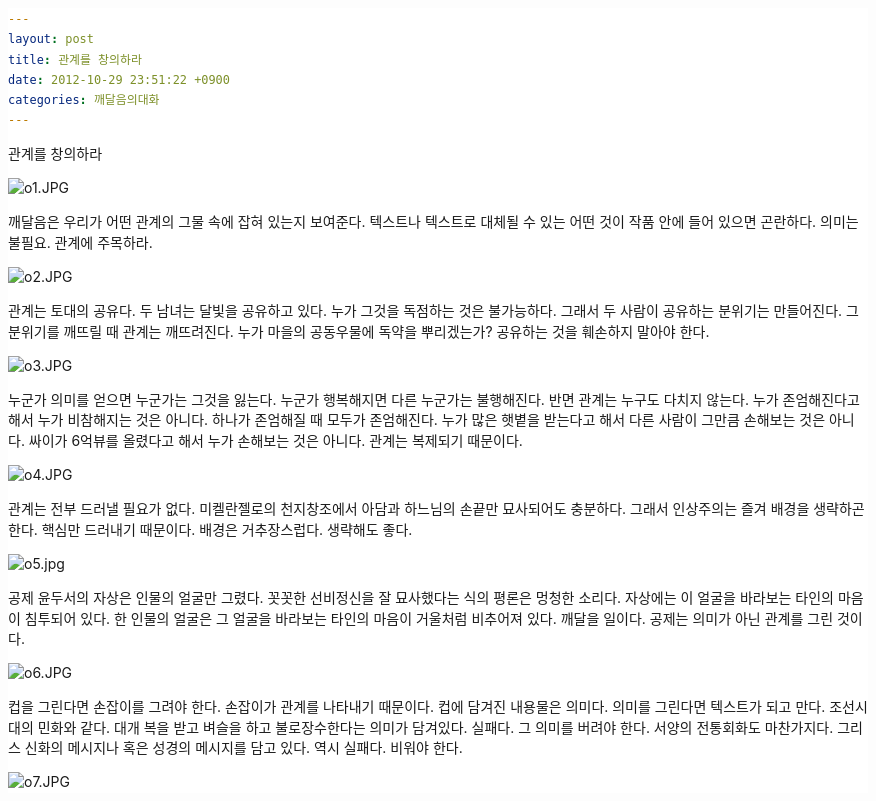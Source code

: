 ```yaml
---
layout: post
title: 관계를 창의하라
date: 2012-10-29 23:51:22 +0900
categories: 깨달음의대화
---
```

 관계를 창의하라 



 
<img alt="o1.JPG" src="assets/attach/images/198/161/280/o1.JPG" width="460" height="629" /> 

 깨달음은 우리가 어떤 관계의 그물 속에 잡혀 있는지 보여준다. 텍스트나 텍스트로 대체될 수 있는 어떤 것이 작품 안에 들어 있으면 곤란하다. 의미는 불필요. 관계에 주목하라. 



 
<img alt="o2.JPG" src="assets/attach/images/198/161/280/o2.JPG" width="570" height="406" /> 

 관계는 토대의 공유다. 두 남녀는 달빛을 공유하고 있다. 누가 그것을 독점하는 것은 불가능하다. 그래서 두 사람이 공유하는 분위기는 만들어진다. 그 분위기를 깨뜨릴 때 관계는 깨뜨려진다. 누가 마을의 공동우물에 독약을 뿌리겠는가? 공유하는 것을 훼손하지 말아야 한다. 



 
<img alt="o3.JPG" src="assets/attach/images/198/161/280/o3.JPG" width="700" height="492" /> 

 누군가 의미를 얻으면 누군가는 그것을 잃는다. 누군가 행복해지면 다른 누군가는 불행해진다. 반면 관계는 누구도 다치지 않는다. 누가 존엄해진다고 해서 누가 비참해지는 것은 아니다. 하나가 존엄해질 때 모두가 존엄해진다. 누가 많은 햇볕을 받는다고 해서 다른 사람이 그만큼 손해보는 것은 아니다. 싸이가 6억뷰를 올렸다고 해서 누가 손해보는 것은 아니다. 관계는 복제되기 때문이다. 



 
<img alt="o4.JPG" src="assets/attach/images/198/161/280/o4.JPG" width="700" height="499" /> 

 관계는 전부 드러낼 필요가 없다. 미켈란젤로의 천지창조에서 아담과 하느님의 손끝만 묘사되어도 충분하다. 그래서 인상주의는 즐겨 배경을 생략하곤 한다. 핵심만 드러내기 때문이다. 배경은 거추장스럽다. 생략해도 좋다. 



 
<img alt="o5.jpg" src="assets/attach/images/198/161/280/o5.jpg" width="500" height="949" /> 

 공제 윤두서의 자상은 인물의 얼굴만 그렸다. 꼿꼿한 선비정신을 잘 묘사했다는 식의 평론은 멍청한 소리다. 자상에는 이 얼굴을 바라보는 타인의 마음이 침투되어 있다. 한 인물의 얼굴은 그 얼굴을 바라보는 타인의 마음이 거울처럼 비추어져 있다. 깨달을 일이다. 공제는 의미가 아닌 관계를 그린 것이다. 



 
<img alt="o6.JPG" src="assets/attach/images/198/161/280/o6.JPG" width="681" height="815" /> 

 컵을 그린다면 손잡이를 그려야 한다. 손잡이가 관계를 나타내기 때문이다. 컵에 담겨진 내용물은 의미다. 의미를 그린다면 텍스트가 되고 만다. 조선시대의 민화와 같다. 대개 복을 받고 벼슬을 하고 불로장수한다는 의미가 담겨있다. 실패다. 그 의미를 버려야 한다. 서양의 전통회화도 마찬가지다. 그리스 신화의 메시지나 혹은 성경의 메시지를 담고 있다. 역시 실패다. 비워야 한다. 



 
<img alt="o7.JPG" src="assets/attach/images/198/161/280/o7.JPG" width="505" height="424" /> 
